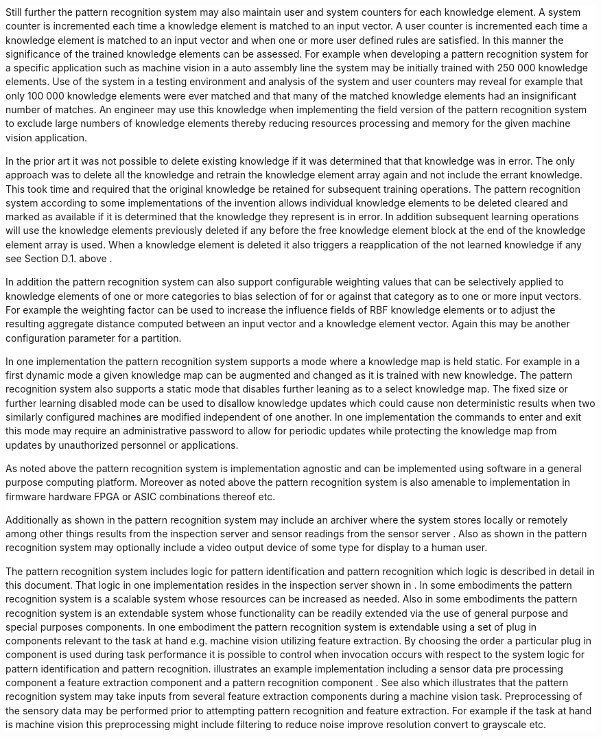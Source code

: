 Still further the pattern recognition system may also maintain user and system counters for each knowledge element. A system counter is incremented each time a knowledge element is matched to an input vector. A user counter is incremented each time a knowledge element is matched to an input vector and when one or more user defined rules are satisfied. In this manner the significance of the trained knowledge elements can be assessed. For example when developing a pattern recognition system for a specific application such as machine vision in a auto assembly line the system may be initially trained with 250 000 knowledge elements. Use of the system in a testing environment and analysis of the system and user counters may reveal for example that only 100 000 knowledge elements were ever matched and that many of the matched knowledge elements had an insignificant number of matches. An engineer may use this knowledge when implementing the field version of the pattern recognition system to exclude large numbers of knowledge elements thereby reducing resources processing and memory for the given machine vision application.

In the prior art it was not possible to delete existing knowledge if it was determined that that knowledge was in error. The only approach was to delete all the knowledge and retrain the knowledge element array again and not include the errant knowledge. This took time and required that the original knowledge be retained for subsequent training operations. The pattern recognition system according to some implementations of the invention allows individual knowledge elements to be deleted cleared and marked as available if it is determined that the knowledge they represent is in error. In addition subsequent learning operations will use the knowledge elements previously deleted if any before the free knowledge element block at the end of the knowledge element array is used. When a knowledge element is deleted it also triggers a reapplication of the not learned knowledge if any see Section D.1. above .

In addition the pattern recognition system can also support configurable weighting values that can be selectively applied to knowledge elements of one or more categories to bias selection of for or against that category as to one or more input vectors. For example the weighting factor can be used to increase the influence fields of RBF knowledge elements or to adjust the resulting aggregate distance computed between an input vector and a knowledge element vector. Again this may be another configuration parameter for a partition.

In one implementation the pattern recognition system supports a mode where a knowledge map is held static. For example in a first dynamic mode a given knowledge map can be augmented and changed as it is trained with new knowledge. The pattern recognition system also supports a static mode that disables further leaning as to a select knowledge map. The fixed size or further learning disabled mode can be used to disallow knowledge updates which could cause non deterministic results when two similarly configured machines are modified independent of one another. In one implementation the commands to enter and exit this mode may require an administrative password to allow for periodic updates while protecting the knowledge map from updates by unauthorized personnel or applications.

As noted above the pattern recognition system is implementation agnostic and can be implemented using software in a general purpose computing platform. Moreover as noted above the pattern recognition system is also amenable to implementation in firmware hardware FPGA or ASIC combinations thereof etc.

Additionally as shown in the pattern recognition system may include an archiver where the system stores locally or remotely among other things results from the inspection server and sensor readings from the sensor server . Also as shown in the pattern recognition system may optionally include a video output device of some type for display to a human user.

The pattern recognition system includes logic for pattern identification and pattern recognition which logic is described in detail in this document. That logic in one implementation resides in the inspection server shown in . In some embodiments the pattern recognition system is a scalable system whose resources can be increased as needed. Also in some embodiments the pattern recognition system is an extendable system whose functionality can be readily extended via the use of general purpose and special purposes components. In one embodiment the pattern recognition system is extendable using a set of plug in components relevant to the task at hand e.g. machine vision utilizing feature extraction. By choosing the order a particular plug in component is used during task performance it is possible to control when invocation occurs with respect to the system logic for pattern identification and pattern recognition. illustrates an example implementation including a sensor data pre processing component a feature extraction component and a pattern recognition component . See also which illustrates that the pattern recognition system may take inputs from several feature extraction components during a machine vision task. Preprocessing of the sensory data may be performed prior to attempting pattern recognition and feature extraction. For example if the task at hand is machine vision this preprocessing might include filtering to reduce noise improve resolution convert to grayscale etc.

